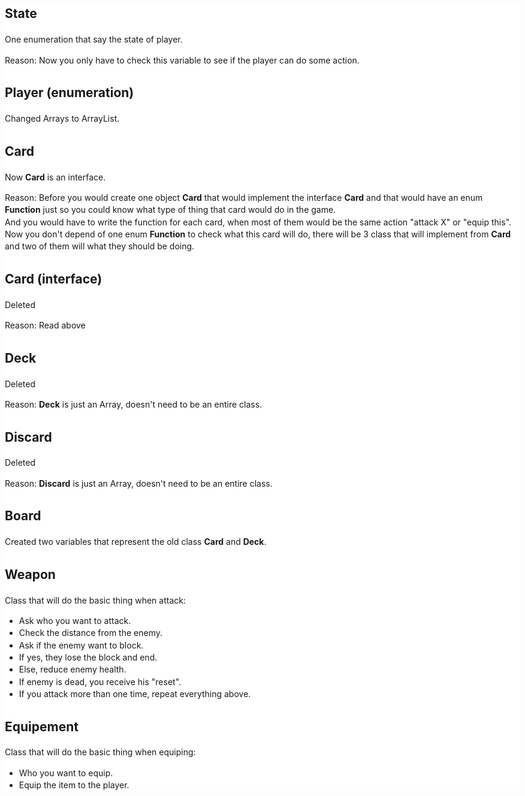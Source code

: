 ## State ##
One enumeration that say the state of player.

Reason: Now you only have to check this variable to see if the player can do some action.

## Player (enumeration) ##
Changed Arrays to ArrayList<Card>.

## Card ##
Now **Card** is an interface.

Reason: Before you would create one object **Card** that would implement the interface **Card** and that would have an enum **Function** just so you could know what type of thing that card would do in the game.  
And you would have to write the function for each card, when most of them would be the same action "attack X" or  "equip this".
Now you don't depend of one enum **Function** to check what this card will do, there will be 3 class that will implement from **Card** and two of them will what they should be doing.

## Card (interface) ##
Deleted

Reason: Read above

## Deck ##
Deleted

Reason: **Deck** is just an Array, doesn't need to be an entire class.

## Discard ##
Deleted

Reason: **Discard** is just an Array, doesn't need to be an entire class.

## Board ##
Created two variables that represent the old class **Card** and **Deck**.

## Weapon ##
Class that will do the basic thing when attack:
* Ask who you want to attack.
* Check the distance from the enemy.
* Ask if the enemy want to block.
 * If yes, they lose the block and end.
 * Else, reduce enemy health.
 * If enemy is dead, you receive his "reset".
* If you attack more than one time, repeat everything above.

## Equipement ##
Class that will do the basic thing when equiping:
* Who you want to equip.
* Equip the item to the player.
